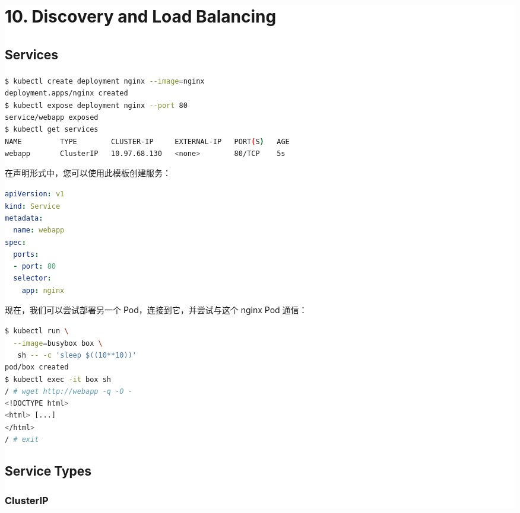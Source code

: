 

# 10. Discovery and Load Balancing

## Services

```bash
$ kubectl create deployment nginx --image=nginx
deployment.apps/nginx created
$ kubectl expose deployment nginx --port 80
service/webapp exposed
$ kubectl get services
NAME         TYPE        CLUSTER-IP     EXTERNAL-IP   PORT(S)   AGE
webapp       ClusterIP   10.97.68.130   <none>        80/TCP    5s
```



在声明形式中，您可以使用此模板创建服务：

```yaml
apiVersion: v1
kind: Service
metadata:
  name: webapp
spec:
  ports:
  - port: 80
  selector:
    app: nginx
```



现在，我们可以尝试部署另一个 Pod，连接到它，并尝试与这个 nginx Pod 通信：

```bash
$ kubectl run \
  --image=busybox box \
   sh -- -c 'sleep $((10**10))'
pod/box created
$ kubectl exec -it box sh
/ # wget http://webapp -q -O -
<!DOCTYPE html>
<html> [...]
</html>
/ # exit
```



## Service Types

### ClusterIP
